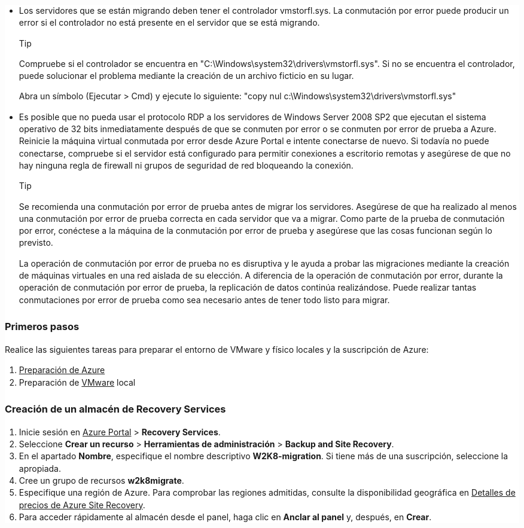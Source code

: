 - Los servidores que se están migrando deben tener el controlador vmstorfl.sys. La conmutación por error puede producir un error si el controlador no está presente en el servidor que se está migrando. 
  > [!TIP]
  >Compruebe si el controlador se encuentra en "C:\Windows\system32\drivers\vmstorfl.sys". Si no se encuentra el controlador, puede solucionar el problema mediante la creación de un archivo ficticio en su lugar. 
  >
  > Abra un símbolo (Ejecutar > Cmd) y ejecute lo siguiente: "copy nul c:\Windows\system32\drivers\vmstorfl.sys"

- Es posible que no pueda usar el protocolo RDP a los servidores de Windows Server 2008 SP2 que ejecutan el sistema operativo de 32 bits inmediatamente después de que se conmuten por error o se conmuten por error de prueba a Azure. Reinicie la máquina virtual conmutada por error desde Azure Portal e intente conectarse de nuevo. Si todavía no puede conectarse, compruebe si el servidor está configurado para permitir conexiones a escritorio remotas y asegúrese de que no hay ninguna regla de firewall ni grupos de seguridad de red bloqueando la conexión. 
  > [!TIP]
  > Se recomienda una conmutación por error de prueba antes de migrar los servidores. Asegúrese de que ha realizado al menos una conmutación por error de prueba correcta en cada servidor que va a migrar. Como parte de la prueba de conmutación por error, conéctese a la máquina de la conmutación por error de prueba y asegúrese que las cosas funcionan según lo previsto.
  >
  >La operación de conmutación por error de prueba no es disruptiva y le ayuda a probar las migraciones mediante la creación de máquinas virtuales en una red aislada de su elección. A diferencia de la operación de conmutación por error, durante la operación de conmutación por error de prueba, la replicación de datos continúa realizándose. Puede realizar tantas conmutaciones por error de prueba como sea necesario antes de tener todo listo para migrar. 
  >
  


### <a name="get-started"></a>Primeros pasos

Realice las siguientes tareas para preparar el entorno de VMware y físico locales y la suscripción de Azure:

1. [Preparación de Azure](tutorial-prepare-azure.md)
2. Preparación de [VMware](vmware-azure-tutorial-prepare-on-premises.md) local


### <a name="create-a-recovery-services-vault"></a>Creación de un almacén de Recovery Services

1. Inicie sesión en [Azure Portal](https://portal.azure.com) > **Recovery Services**.
2. Seleccione **Crear un recurso** > **Herramientas de administración** > **Backup and Site Recovery**.
3. En el apartado **Nombre**, especifique el nombre descriptivo **W2K8-migration**. Si tiene más de una suscripción, seleccione la apropiada.
4. Cree un grupo de recursos **w2k8migrate**.
5. Especifique una región de Azure. Para comprobar las regiones admitidas, consulte la disponibilidad geográfica en [Detalles de precios de Azure Site Recovery](https://azure.microsoft.com/pricing/details/site-recovery/).
6. Para acceder rápidamente al almacén desde el panel, haga clic en **Anclar al panel** y, después, en **Crear**.
